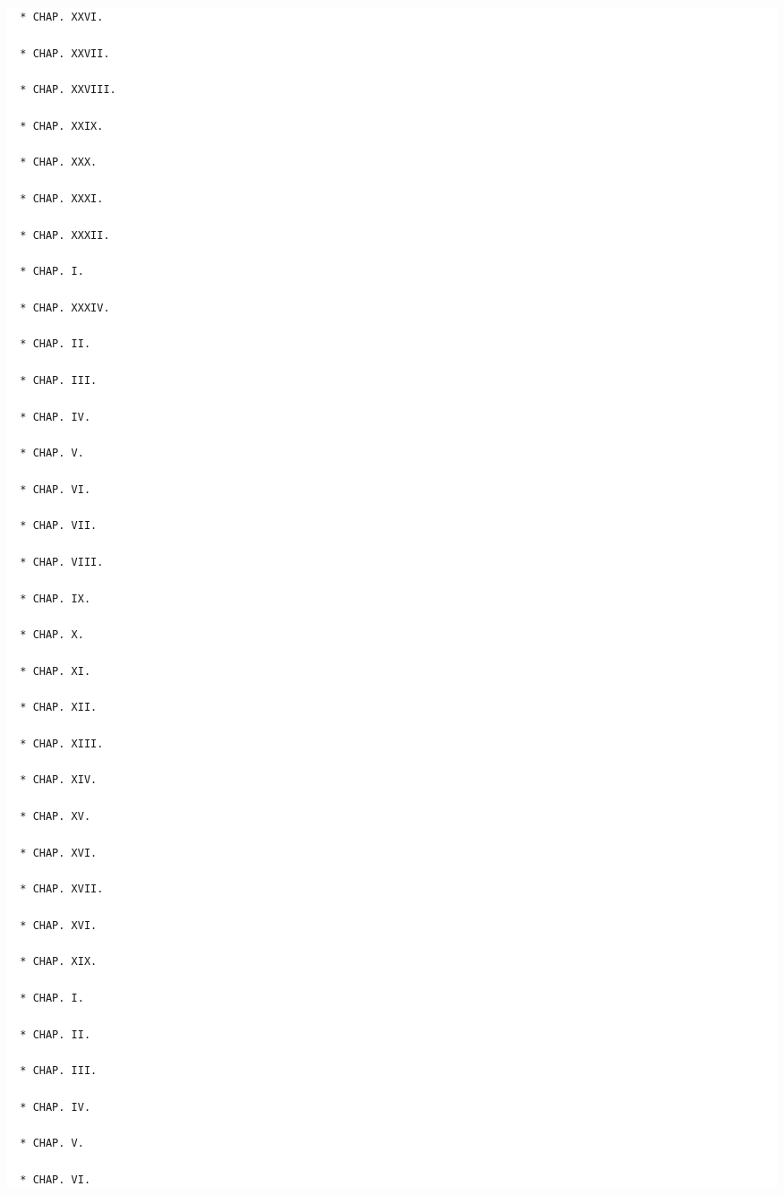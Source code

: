       * CHAP. XXVI.

      * CHAP. XXVII.

      * CHAP. XXVIII.

      * CHAP. XXIX.

      * CHAP. XXX.

      * CHAP. XXXI.

      * CHAP. XXXII.

      * CHAP. I.

      * CHAP. XXXIV.

      * CHAP. II.

      * CHAP. III.

      * CHAP. IV.

      * CHAP. V.

      * CHAP. VI.

      * CHAP. VII.

      * CHAP. VIII.

      * CHAP. IX.

      * CHAP. X.

      * CHAP. XI.

      * CHAP. XII.

      * CHAP. XIII.

      * CHAP. XIV.

      * CHAP. XV.

      * CHAP. XVI.

      * CHAP. XVII.

      * CHAP. XVI.

      * CHAP. XIX.

      * CHAP. I.

      * CHAP. II.

      * CHAP. III.

      * CHAP. IV.

      * CHAP. V.

      * CHAP. VI.
